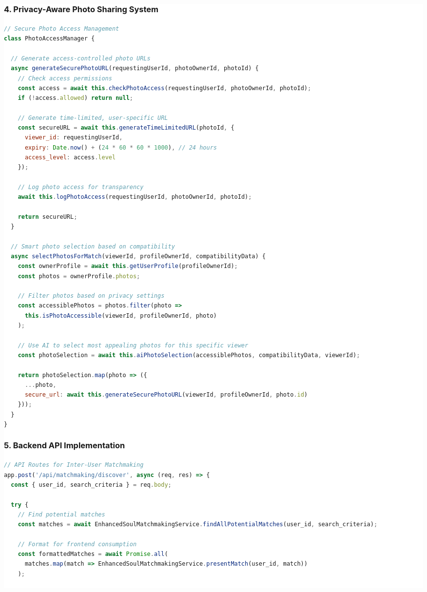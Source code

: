 
### 4. Privacy-Aware Photo Sharing System

```javascript
// Secure Photo Access Management
class PhotoAccessManager {
  
  // Generate access-controlled photo URLs
  async generateSecurePhotoURL(requestingUserId, photoOwnerId, photoId) {
    // Check access permissions
    const access = await this.checkPhotoAccess(requestingUserId, photoOwnerId, photoId);
    if (!access.allowed) return null;
    
    // Generate time-limited, user-specific URL
    const secureURL = await this.generateTimeLimitedURL(photoId, {
      viewer_id: requestingUserId,
      expiry: Date.now() + (24 * 60 * 60 * 1000), // 24 hours
      access_level: access.level
    });
    
    // Log photo access for transparency
    await this.logPhotoAccess(requestingUserId, photoOwnerId, photoId);
    
    return secureURL;
  }
  
  // Smart photo selection based on compatibility
  async selectPhotosForMatch(viewerId, profileOwnerId, compatibilityData) {
    const ownerProfile = await this.getUserProfile(profileOwnerId);
    const photos = ownerProfile.photos;
    
    // Filter photos based on privacy settings
    const accessiblePhotos = photos.filter(photo => 
      this.isPhotoAccessible(viewerId, profileOwnerId, photo)
    );
    
    // Use AI to select most appealing photos for this specific viewer
    const photoSelection = await this.aiPhotoSelection(accessiblePhotos, compatibilityData, viewerId);
    
    return photoSelection.map(photo => ({
      ...photo,
      secure_url: await this.generateSecurePhotoURL(viewerId, profileOwnerId, photo.id)
    }));
  }
}
```

### 5. Backend API Implementation

```javascript
// API Routes for Inter-User Matchmaking
app.post('/api/matchmaking/discover', async (req, res) => {
  const { user_id, search_criteria } = req.body;
  
  try {
    // Find potential matches
    const matches = await EnhancedSoulMatchmakingService.findAllPotentialMatches(user_id, search_criteria);
    
    // Format for frontend consumption
    const formattedMatches = await Promise.all(
      matches.map(match => EnhancedSoulMatchmakingService.presentMatch(user_id, match))
    );
    
```